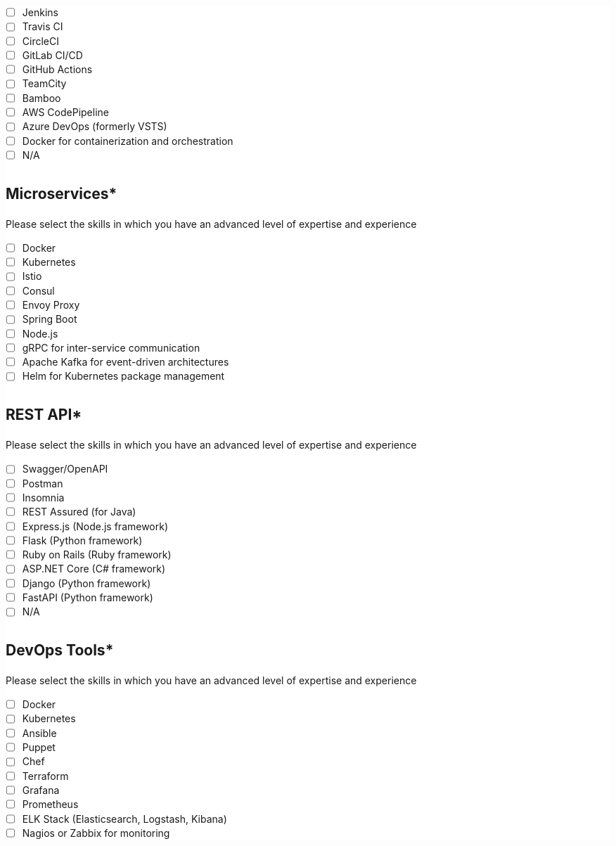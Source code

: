 - [ ] Jenkins
- [ ] Travis CI
- [ ] CircleCI
- [ ] GitLab CI/CD
- [ ] GitHub Actions
- [ ] TeamCity
- [ ] Bamboo
- [ ] AWS CodePipeline
- [ ] Azure DevOps (formerly VSTS)
- [ ] Docker for containerization and orchestration
- [ ] N/A

## Microservices*
Please select the skills in which you have an advanced level of expertise and experience

- [ ] Docker
- [ ] Kubernetes
- [ ] Istio
- [ ] Consul
- [ ] Envoy Proxy
- [ ] Spring Boot
- [ ] Node.js
- [ ] gRPC for inter-service communication
- [ ] Apache Kafka for event-driven architectures
- [ ] Helm for Kubernetes package management

## REST API*    
Please select the skills in which you have an advanced level of expertise and experience

- [ ] Swagger/OpenAPI
- [ ] Postman
- [ ] Insomnia
- [ ] REST Assured (for Java)
- [ ] Express.js (Node.js framework)
- [ ] Flask (Python framework)
- [ ] Ruby on Rails (Ruby framework)
- [ ] ASP.NET Core (C# framework)
- [ ] Django (Python framework)
- [ ] FastAPI (Python framework)
- [ ] N/A

## DevOps Tools*
Please select the skills in which you have an advanced level of expertise and experience

- [ ] Docker
- [ ] Kubernetes
- [ ] Ansible
- [ ] Puppet
- [ ] Chef
- [ ] Terraform
- [ ] Grafana
- [ ] Prometheus
- [ ] ELK Stack (Elasticsearch, Logstash, Kibana)
- [ ] Nagios or Zabbix for monitoring

